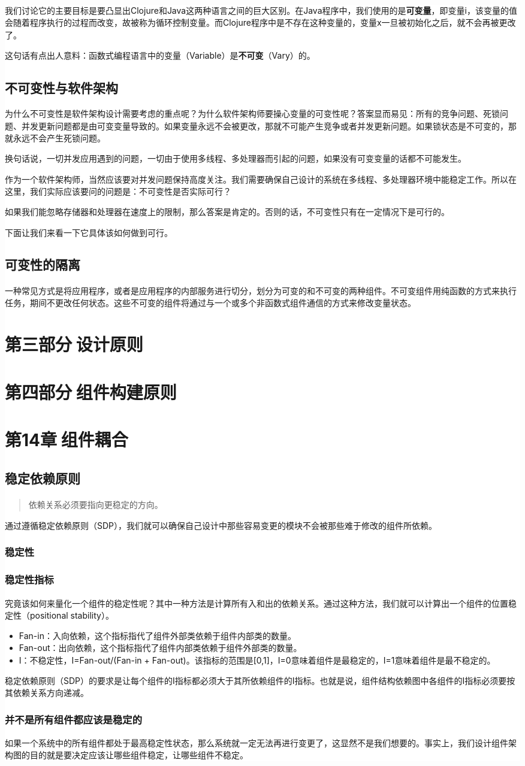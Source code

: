 我们讨论它的主要目标是要凸显出Clojure和Java这两种语言之间的巨大区别。在Java程序中，我们使用的是**可变量**，即变量i，该变量的值会随着程序执行的过程而改变，故被称为循环控制变量。而Clojure程序中是不存在这种变量的，变量x一旦被初始化之后，就不会再被更改了。

这句话有点出人意料：函数式编程语言中的变量（Variable）是**不可变**（Vary）的。

## 不可变性与软件架构

为什么不可变性是软件架构设计需要考虑的重点呢？为什么软件架构师要操心变量的可变性呢？答案显而易见：所有的竞争问题、死锁问题、并发更新问题都是由可变变量导致的。如果变量永远不会被更改，那就不可能产生竞争或者并发更新问题。如果锁状态是不可变的，那就永远不会产生死锁问题。

换句话说，一切并发应用遇到的问题，一切由于使用多线程、多处理器而引起的问题，如果没有可变变量的话都不可能发生。

作为一个软件架构师，当然应该要对并发问题保持高度关注。我们需要确保自己设计的系统在多线程、多处理器环境中能稳定工作。所以在这里，我们实际应该要问的问题是：不可变性是否实际可行？

如果我们能忽略存储器和处理器在速度上的限制，那么答案是肯定的。否则的话，不可变性只有在一定情况下是可行的。

下面让我们来看一下它具体该如何做到可行。

## 可变性的隔离

一种常见方式是将应用程序，或者是应用程序的内部服务进行切分，划分为可变的和不可变的两种组件。不可变组件用纯函数的方式来执行任务，期间不更改任何状态。这些不可变的组件将通过与一个或多个非函数式组件通信的方式来修改变量状态。

# 第三部分 设计原则

# 第四部分 组件构建原则

# 第14章 组件耦合

## 稳定依赖原则

> 依赖关系必须要指向更稳定的方向。

通过遵循稳定依赖原则（SDP），我们就可以确保自己设计中那些容易变更的模块不会被那些难于修改的组件所依赖。

### 稳定性

### 稳定性指标

究竟该如何来量化一个组件的稳定性呢？其中一种方法是计算所有入和出的依赖关系。通过这种方法，我们就可以计算出一个组件的位置稳定性（positional stability）。

- Fan-in：入向依赖，这个指标指代了组件外部类依赖于组件内部类的数量。
- Fan-out：出向依赖，这个指标指代了组件内部类依赖于组件外部类的数量。
- I：不稳定性，I=Fan-out/(Fan-in + Fan-out)。该指标的范围是[0,1]，I=0意味着组件是最稳定的，I=1意味着组件是最不稳定的。

稳定依赖原则（SDP）的要求是让每个组件的I指标都必须大于其所依赖组件的I指标。也就是说，组件结构依赖图中各组件的I指标必须要按其依赖关系方向递减。

### 并不是所有组件都应该是稳定的

如果一个系统中的所有组件都处于最高稳定性状态，那么系统就一定无法再进行变更了，这显然不是我们想要的。事实上，我们设计组件架构图的目的就是要决定应该让哪些组件稳定，让哪些组件不稳定。
